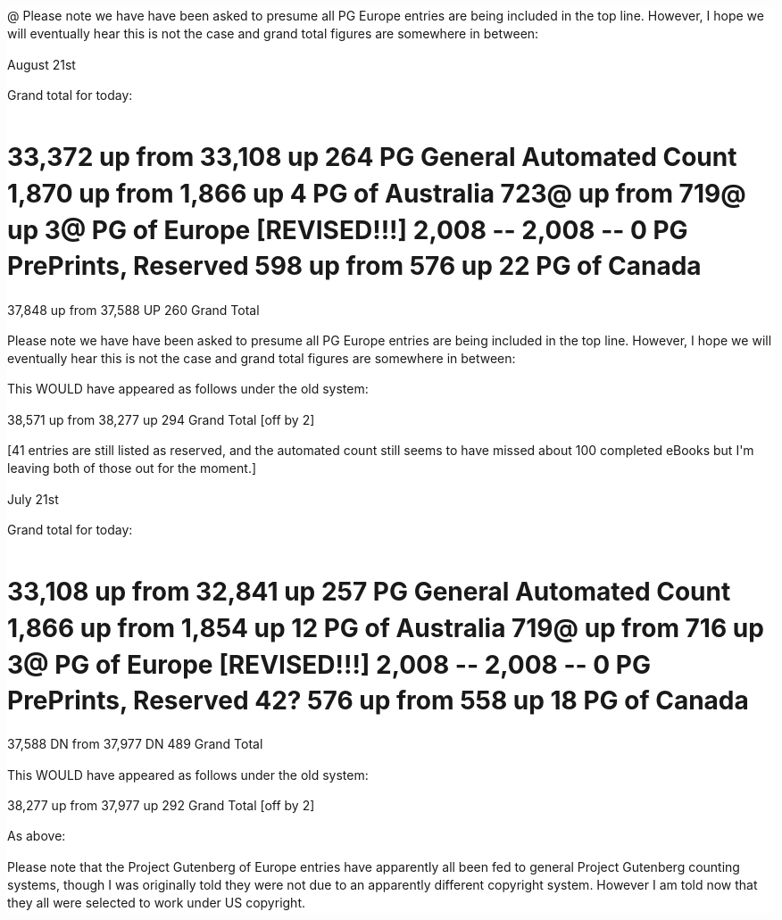 
@
Please note we have have been asked to presume all PG Europe
entries are being included in the top line.  However, I hope
we will eventually hear this is not the case and grand total
figures are somewhere in between:



August 21st

Grand total for today:

33,372  up from 33,108   up   264  PG General Automated Count
 1,870  up from  1,866   up     4  PG of Australia
   723@ up from    719@  up     3@ PG of Europe [REVISED!!!]
 2,008    --     2,008   --     0  PG PrePrints, Reserved
   598  up from    576   up    22  PG of Canada
======
37,848  up from 37,588   UP   260  Grand Total


Please note we have have been asked to presume all PG Europe
entries are being included in the top line.  However, I hope
we will eventually hear this is not the case and grand total
figures are somewhere in between:


This WOULD have appeared as follows under the old system:

38,571  up from 38,277   up   294  Grand Total  [off by 2]

[41 entries are still listed as reserved, and the automated
count still seems to have missed about 100 completed eBooks
but I'm leaving both of those out for the moment.]


July 21st

Grand total for today:

33,108  up from 32,841   up   257  PG General Automated Count
 1,866  up from  1,854   up    12  PG of Australia
   719@ up from    716   up     3@ PG of Europe [REVISED!!!]
 2,008    --     2,008   --     0  PG PrePrints, Reserved 42?
   576  up from    558   up    18  PG of Canada
======
37,588  DN from 37,977   DN   489  Grand Total

This WOULD have appeared as follows under the old system:

38,277  up from 37,977   up   292  Grand Total  [off by 2]


As above:

Please note that the Project Gutenberg of Europe entries have
apparently all been fed to general Project Gutenberg counting
systems, though I was originally told they were not due to an
apparently different copyright system.  However I am told now
that they all were selected to work under US copyright.
